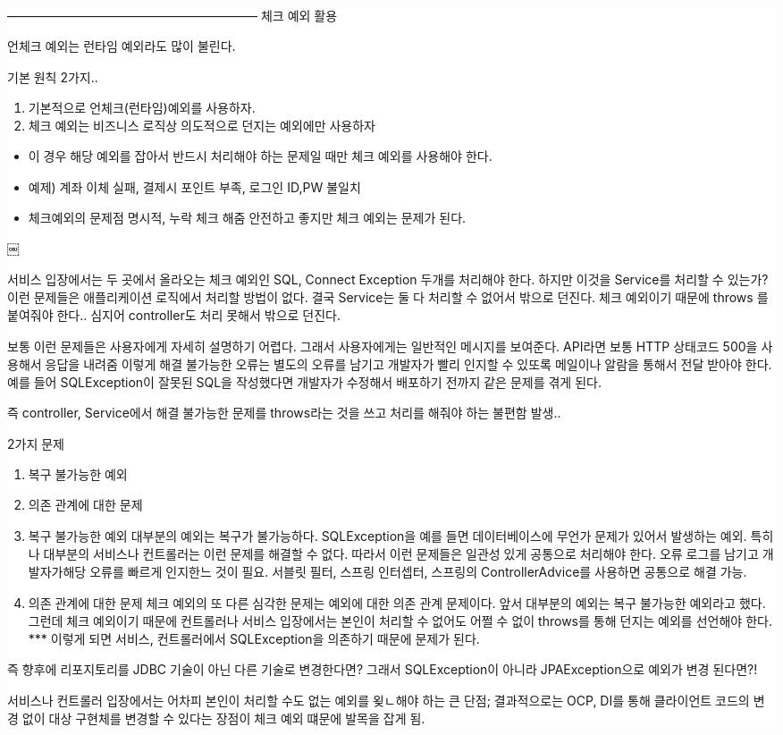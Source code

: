————————————————————
체크 예외 활용

언체크 예외는 런타임 예외라도 많이 불린다.

기본 원칙 2가지..
1. 기본적으로 언체크(런타임)예외를 사용하자.
2. 체크 예외는 비즈니스 로직상 의도적으로 던지는 예외에만 사용하자
- 이 경우 해당 예외를 잡아서 반드시 처리해야 하는 문제일 때만 체크 예외를 사용해야 한다.
- 예제) 계좌 이체 실패, 결제시 포인트 부족, 로그인 ID,PW 불일치


- 체크예외의 문제점
명시적, 누락 체크 해줌
안전하고 좋지만 체크 예외는 문제가 된다.

￼

서비스 입장에서는 두 곳에서 올라오는 체크 예외인 SQL, Connect Exception 두개를 처리해야 한다.
하지만 이것을 Service를 처리할 수 있는가?
이런 문제들은 애플리케이션 로직에서 처리할 방법이 없다.
결국 Service는 둘 다 처리할 수 없어서 밖으로 던진다.
체크 예외이기 때문에 throws 를 붙여줘야 한다..
심지어 controller도 처리 못해서 밖으로 던진다.

보통 이런 문제들은 사용자에게 자세히 설명하기 어렵다.
그래서 사용자에게는 일반적인 메시지를 보여준다.
API라면 보통 HTTP 상태코드 500을 사용해서 응답을 내려줌
이렇게 해결 불가능한 오류는 별도의 오류를 남기고 개발자가 빨리 인지할 수 있또록 메일이나 알람을 통해서 전달 받아야 한다.
예를 들어 SQLException이 잘못된 SQL을 작성했다면 개발자가 수정해서 배포하기 전까지 같은 문제를 겪게 된다.

즉 controller, Service에서 해결 불가능한 문제를 throws라는 것을 쓰고 처리를 해줘야 하는 불편함 발생..

2가지 문제

1. 복구 불가능한 예외
2. 의존 관계에 대한 문제

1. 복구 불가능한 예외
대부분의 예외는 복구가 불가능하다. 
SQLException을 예를 들면 데이터베이스에 무언가 문제가 있어서 발생하는 예외.
특히나 대부분의 서비스나 컨트롤러는 이런 문제를 해결할 수 없다.
따라서 이런 문제들은 일관성 있게 공통으로 처리해야 한다.
오류 로그를 남기고 개발자가해당 오류를 빠르게 인지한느 것이 필요.
서블릿 필터, 스프링 인터셉터, 스프링의 ControllerAdvice를 사용하면 공통으로 해결 가능.

2. 의존 관계에 대한 문제
체크 예외의 또 다른 심각한 문제는 예외에 대한 의존 관계 문제이다.
앞서 대부분의 예외는 복구 불가능한 예외라고 했다. 그런데 체크 예외이기 때문에 컨트롤러나 서비스 입장에서는 본인이 처리할 수 없어도 어쩔 수 없이 throws를 통해 던지는 예외를 선언해야 한다.
*** 이렇게 되면 서비스, 컨트롤러에서 SQLException을 의존하기 때문에 문제가 된다.

즉 향후에 리포지토리를 JDBC 기술이 아닌 다른 기술로 변경한다면?
그래서 SQLException이 아니라 JPAException으로 예외가 변경 된다면?!

서비스나 컨트롤러 입장에서는 어차피 본인이 처리할 수도 없는 예외를 욎ㄴ해야 하는 큰 단점;
결과적으로는 OCP, DI를 통해 클라이언트 코드의 변경 없이 대상 구현체를 변경할 수 있다는 장점이 체크 예외 떄문에 발목을 잡게 됨.
